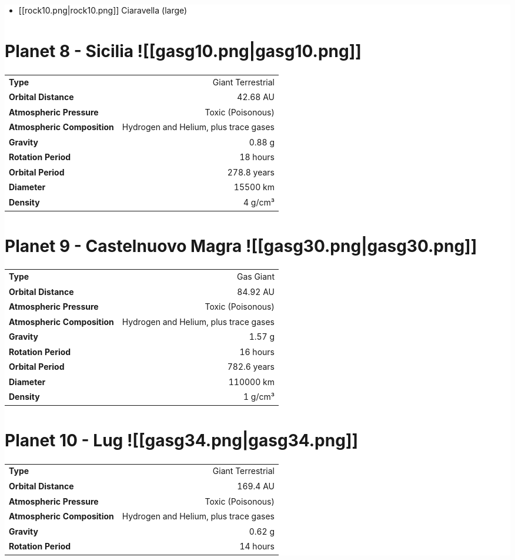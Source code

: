 

- [[rock10.png\|rock10.png]] Ciaravella (large)

# Planet 8 - Sicilia ![[gasg10.png\|gasg10.png]]
|                             |                           |
| --------------------------- | -------------------------:|
| **Type**                    |             Giant Terrestrial |
| **Orbital Distance**        |   42.68 AU |
| **Atmospheric Pressure**    |       Toxic (Poisonous) |
| **Atmospheric Composition** |      Hydrogen and Helium, plus trace gases |
| **Gravity**                 |        0.88 g |
| **Rotation Period**         |  18 hours |
| **Orbital Period** | 278.8 years |
| **Diameter**                |      15500 km | 
| **Density**                 |    4 g/cm³ |





# Planet 9 - Castelnuovo Magra ![[gasg30.png\|gasg30.png]]
|                             |                           |
| --------------------------- | -------------------------:|
| **Type**                    |             Gas Giant |
| **Orbital Distance**        |   84.92 AU |
| **Atmospheric Pressure**    |       Toxic (Poisonous) |
| **Atmospheric Composition** |      Hydrogen and Helium, plus trace gases |
| **Gravity**                 |        1.57 g |
| **Rotation Period**         |  16 hours |
| **Orbital Period** | 782.6 years |
| **Diameter**                |      110000 km | 
| **Density**                 |    1 g/cm³ |





# Planet 10 - Lug ![[gasg34.png\|gasg34.png]]
|                             |                           |
| --------------------------- | -------------------------:|
| **Type**                    |             Giant Terrestrial |
| **Orbital Distance**        |   169.4 AU |
| **Atmospheric Pressure**    |       Toxic (Poisonous) |
| **Atmospheric Composition** |      Hydrogen and Helium, plus trace gases |
| **Gravity**                 |        0.62 g |
| **Rotation Period**         |  14 hours |